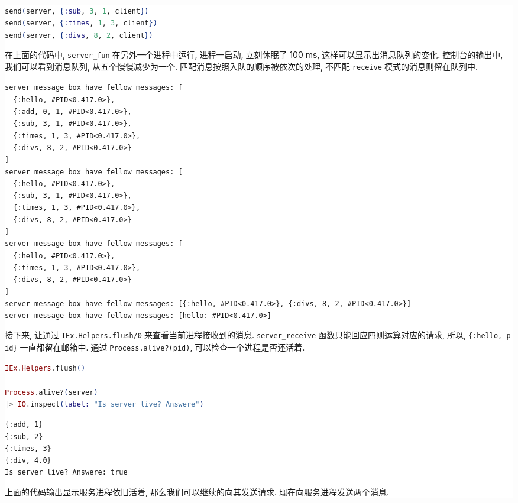 ```elixir
send(server, {:sub, 3, 1, client})
send(server, {:times, 1, 3, client})
send(server, {:divs, 8, 2, client})
```

在上面的代码中, `server_fun` 在另外一个进程中运行, 进程一启动, 立刻休眠了 100 ms,
这样可以显示出消息队列的变化. 控制台的输出中, 我们可以看到消息队列, 从五个慢慢减少为一个.
匹配消息按照入队的顺序被依次的处理, 不匹配 `receive` 模式的消息则留在队列中.

```
server message box have fellow messages: [
  {:hello, #PID<0.417.0>},
  {:add, 0, 1, #PID<0.417.0>},
  {:sub, 3, 1, #PID<0.417.0>},
  {:times, 1, 3, #PID<0.417.0>},
  {:divs, 8, 2, #PID<0.417.0>}
]
server message box have fellow messages: [
  {:hello, #PID<0.417.0>},
  {:sub, 3, 1, #PID<0.417.0>},
  {:times, 1, 3, #PID<0.417.0>},
  {:divs, 8, 2, #PID<0.417.0>}
]
server message box have fellow messages: [
  {:hello, #PID<0.417.0>},
  {:times, 1, 3, #PID<0.417.0>},
  {:divs, 8, 2, #PID<0.417.0>}
]
server message box have fellow messages: [{:hello, #PID<0.417.0>}, {:divs, 8, 2, #PID<0.417.0>}]
server message box have fellow messages: [hello: #PID<0.417.0>]

```

接下来, 让通过 `IEx.Helpers.flush/0` 来查看当前进程接收到的消息.
`server_receive` 函数只能回应四则运算对应的请求, 所以, `{:hello, pid}` 一直都留在邮箱中.
通过 `Process.alive?(pid)`, 可以检查一个进程是否还活着.

```elixir
IEx.Helpers.flush()

Process.alive?(server)
|> IO.inspect(label: "Is server live? Answere")
```

```
{:add, 1}
{:sub, 2}
{:times, 3}
{:div, 4.0}
Is server live? Answere: true
```

上面的代码输出显示服务进程依旧活着, 那么我们可以继续的向其发送请求.
现在向服务进程发送两个消息.
